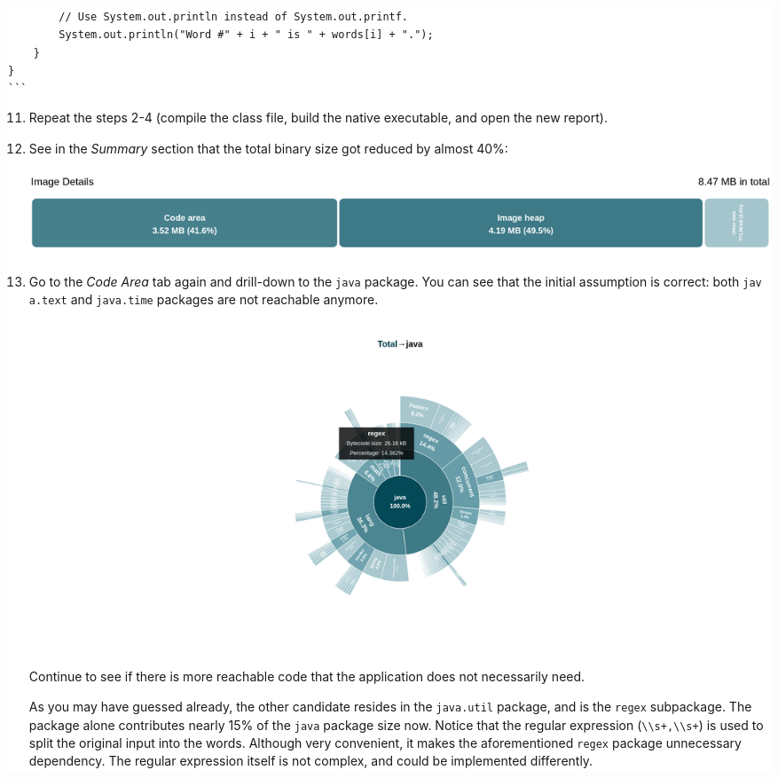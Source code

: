            // Use System.out.println instead of System.out.printf.
            System.out.println("Word #" + i + " is " + words[i] + ".");
        }
    }
    ```

11. Repeat the steps 2-4 (compile the class file, build the native executable, and open the new report).

12. See in the _Summary_ section that the total binary size got reduced by almost 40%:

    ![Second Summary](img/build-report-second-summary.png)

13. Go to the _Code Area_ tab again and drill-down to the `java` package.
    You can see that the initial assumption is correct: both `java.text` and `java.time` packages are not reachable anymore.

    ![Second Code Breakdown - Java Drill-Down](img/build-report-second-code-breakdown-java.png)

    Continue to see if there is more reachable code that the application does not necessarily need.

    As you may have guessed already, the other candidate resides in the `java.util` package, and is the `regex` subpackage.
    The package alone contributes nearly 15% of the `java` package size now.
    Notice that the regular expression (`\\s+,\\s+`) is used to split the original input into the words.
    Although very convenient, it makes the aforementioned `regex` package unnecessary dependency.
    The regular expression itself is not complex, and could be implemented differently.
